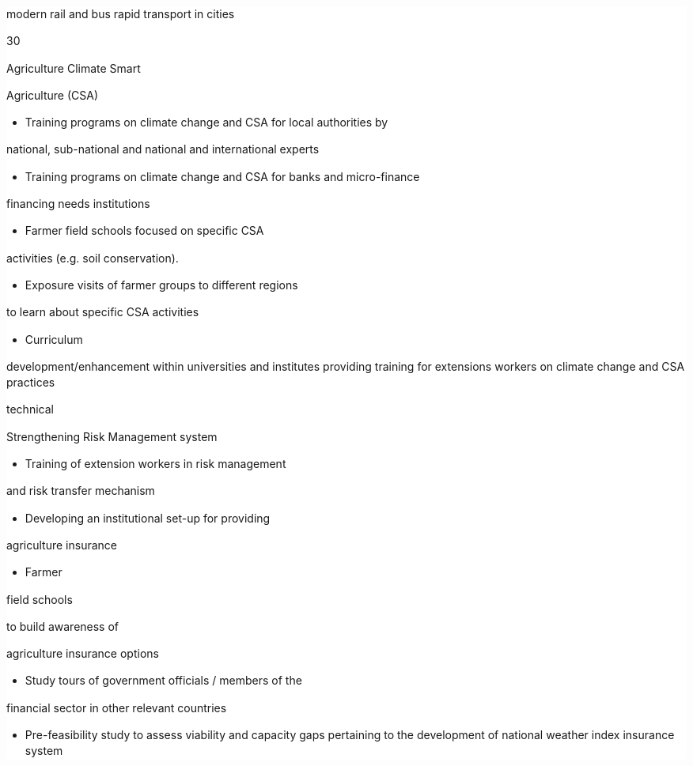 modern rail and bus rapid transport in cities 

 

30 

Agriculture  Climate Smart 

Agriculture (CSA) 

* Training  programs  on  climate  change  and  CSA  for 
local  authorities  by 

national,  sub-national  and 
national and international experts 

* Training  programs  on  climate  change  and  CSA 
for  banks  and  micro-finance 

financing  needs 
institutions  

* Farmer  field  schools  focused  on  specific  CSA 

activities (e.g. soil conservation).  

* Exposure visits of farmer groups to different regions 

to learn about specific CSA activities 

* Curriculum 

development/enhancement  within 
universities  and 
institutes  providing 
training  for  extensions  workers  on  climate  change 
and CSA practices 

technical 

Strengthening Risk 
Management system 

* Training  of  extension  workers  in  risk  management 

and risk transfer mechanism 

* Developing  an  institutional  set-up  for  providing 

agriculture insurance 

* Farmer 

field  schools 

to  build  awareness  of 

agriculture insurance options 

* Study tours of government officials / members of the 

financial sector in other relevant countries  

* Pre-feasibility study to  assess viability  and capacity 
gaps  pertaining  to  the  development  of  national 
weather index insurance system 
